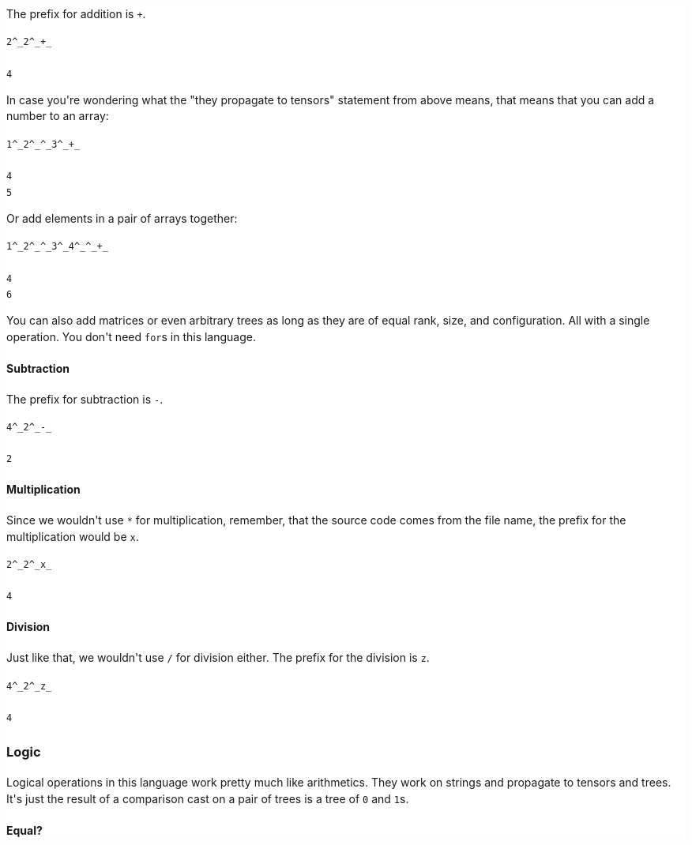 The prefix for addition is `+`.

    2^_2^_+_

    4

In case you're wondering what the "they propagate to tensors" statement from above means, that means that you can add a number to an array:

    1^_2^_^_3^_+_

    4
    5

Or add elements in a pair of arrays together:

    1^_2^_^_3^_4^_^_+_

    4
    6

You can also add matrices or even arbitrary trees as long as they are of equal rank, size, and configuration. All with a single operation. You don't need `for`s in this language.


#### Subtraction

The prefix for subtraction is `-`.

    4^_2^_-_

    2


#### Multiplication

Since we wouldn't use `*` for multiplication, remember, that the source code comes from the file name, the prefix for the multiplication would be `x`.

    2^_2^_x_

    4


#### Division

Just like that, we wouldn't use `/` for division either. The prefix for the division is `z`.

    4^_2^_z_

    4


### Logic

Logical operations in this language work pretty much like arithmetics. They work on strings and propagate to tensors and trees. It's just the result of a comparison cast on a pair of trees is a tree of `0` and `1`s.


#### Equal?
